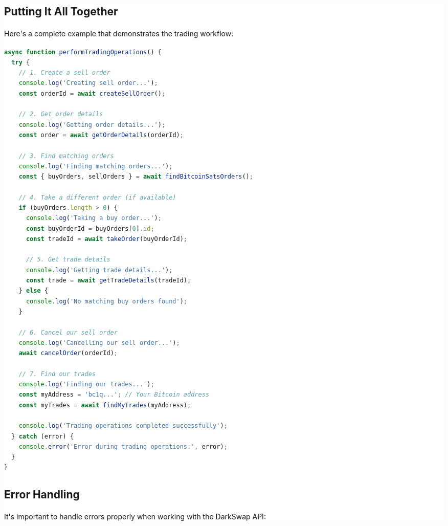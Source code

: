 ## Putting It All Together

Here's a complete example that demonstrates the trading workflow:

```typescript
async function performTradingOperations() {
  try {
    // 1. Create a sell order
    console.log('Creating sell order...');
    const orderId = await createSellOrder();
    
    // 2. Get order details
    console.log('Getting order details...');
    const order = await getOrderDetails(orderId);
    
    // 3. Find matching orders
    console.log('Finding matching orders...');
    const { buyOrders, sellOrders } = await findBitcoinSatsOrders();
    
    // 4. Take a different order (if available)
    if (buyOrders.length > 0) {
      console.log('Taking a buy order...');
      const buyOrderId = buyOrders[0].id;
      const tradeId = await takeOrder(buyOrderId);
      
      // 5. Get trade details
      console.log('Getting trade details...');
      const trade = await getTradeDetails(tradeId);
    } else {
      console.log('No matching buy orders found');
    }
    
    // 6. Cancel our sell order
    console.log('Cancelling our sell order...');
    await cancelOrder(orderId);
    
    // 7. Find our trades
    console.log('Finding our trades...');
    const myAddress = 'bc1q...'; // Your Bitcoin address
    const myTrades = await findMyTrades(myAddress);
    
    console.log('Trading operations completed successfully');
  } catch (error) {
    console.error('Error during trading operations:', error);
  }
}
```

## Error Handling

It's important to handle errors properly when working with the DarkSwap API:
